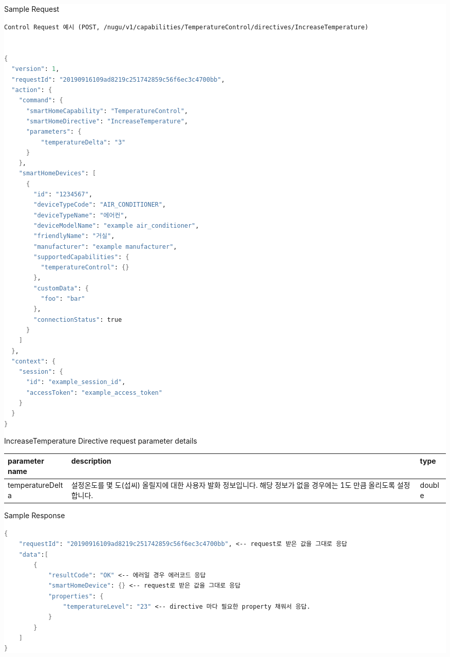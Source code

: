 Sample Request

```scheme
Control Request 예시 (POST, /nugu/v1/capabilities/TemperatureControl/directives/IncreaseTemperature)
   
   
{
  "version": 1,
  "requestId": "20190916109ad8219c251742859c56f6ec3c4700bb",
  "action": {
    "command": {
      "smartHomeCapability": "TemperatureControl",
      "smartHomeDirective": "IncreaseTemperature",
      "parameters": {
          "temperatureDelta": "3"
      }
    },
    "smartHomeDevices": [
      {
        "id": "1234567",
        "deviceTypeCode": "AIR_CONDITIONER",
        "deviceTypeName": "에어컨",
        "deviceModelName": "example air_conditioner",
        "friendlyName": "거실",
        "manufacturer": "example manufacturer",
        "supportedCapabilities": {
          "temperatureControl": {}
        },
        "customData": {
          "foo": "bar"
        },
        "connectionStatus": true
      }
    ]
  },
  "context": {
    "session": {
      "id": "example_session_id",
      "accessToken": "example_access_token"
    }
  }
}
```

IncreaseTemperature Directive request parameter details

| parameter name | description | type |
| :--- | :--- | :--- |
| temperatureDelta | 설정온도를 몇 도\(섭씨\) 올릴지에 대한 사용자 발화 정보입니다. 해당 정보가 없을 경우에는 1도 만큼 올리도록 설정합니다. | double |

Sample Response

```scheme
{
    "requestId": "20190916109ad8219c251742859c56f6ec3c4700bb", <-- request로 받은 값을 그대로 응답
    "data":[
        {
            "resultCode": "OK" <-- 에러일 경우 에러코드 응답
            "smartHomeDevice": {} <-- request로 받은 값을 그대로 응답
            "properties": {
                "temperatureLevel": "23" <-- directive 마다 필요한 property 채워서 응답.
            }
        }
    ]
}
```